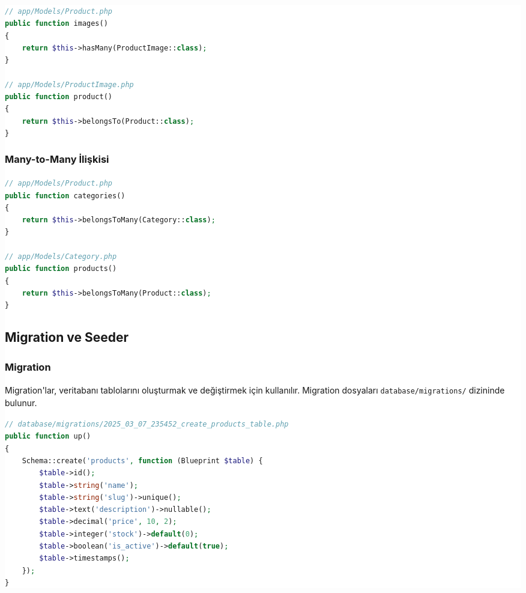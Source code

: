 ```php
// app/Models/Product.php
public function images()
{
    return $this->hasMany(ProductImage::class);
}

// app/Models/ProductImage.php
public function product()
{
    return $this->belongsTo(Product::class);
}
```

### Many-to-Many İlişkisi

```php
// app/Models/Product.php
public function categories()
{
    return $this->belongsToMany(Category::class);
}

// app/Models/Category.php
public function products()
{
    return $this->belongsToMany(Product::class);
}
```

## Migration ve Seeder

### Migration

Migration'lar, veritabanı tablolarını oluşturmak ve değiştirmek için kullanılır. Migration dosyaları `database/migrations/` dizininde bulunur.

```php
// database/migrations/2025_03_07_235452_create_products_table.php
public function up()
{
    Schema::create('products', function (Blueprint $table) {
        $table->id();
        $table->string('name');
        $table->string('slug')->unique();
        $table->text('description')->nullable();
        $table->decimal('price', 10, 2);
        $table->integer('stock')->default(0);
        $table->boolean('is_active')->default(true);
        $table->timestamps();
    });
}
```
